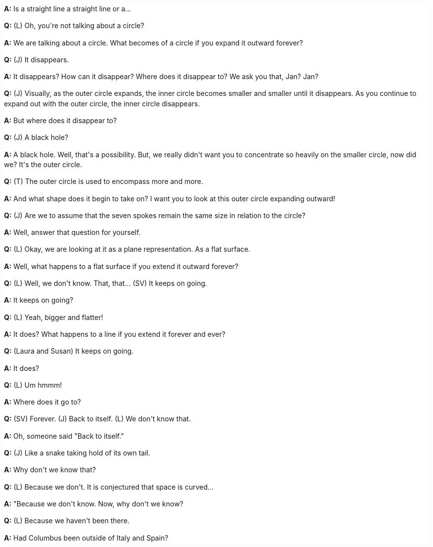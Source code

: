 **A:** Is a straight line a straight line or a...

**Q:** (L) Oh, you're not talking about a circle?

**A:** We are talking about a circle. What becomes of a circle if you expand it outward forever?

**Q:** (J) It disappears.

**A:** It disappears? How can it disappear? Where does it disappear to? We ask you that, Jan? Jan?

**Q:** (J) Visually, as the outer circle expands, the inner circle becomes smaller and smaller until it disappears. As you continue to expand out with the outer circle, the inner circle disappears.

**A:** But where does it disappear to?

**Q:** (J) A black hole?

**A:** A black hole. Well, that's a possibility. But, we really didn't want you to concentrate so heavily on the smaller circle, now did we? It's the outer circle.

**Q:** (T) The outer circle is used to encompass more and more.

**A:** And what shape does it begin to take on? I want you to look at this outer circle expanding outward!

**Q:** (J) Are we to assume that the seven spokes remain the same size in relation to the circle?

**A:** Well, answer that question for yourself.

**Q:** (L) Okay, we are looking at it as a plane representation. As a flat surface.

**A:** Well, what happens to a flat surface if you extend it outward forever?

**Q:** (L) Well, we don't know. That, that... (SV) It keeps on going.

**A:** It keeps on going?

**Q:** (L) Yeah, bigger and flatter!

**A:** It does? What happens to a line if you extend it forever and ever?

**Q:** (Laura and Susan) It keeps on going.

**A:** It does?

**Q:** (L) Um hmmm!

**A:** Where does it go to?

**Q:** (SV) Forever. (J) Back to itself. (L) We don't know that.

**A:** Oh, someone said "Back to itself."

**Q:** (J) Like a snake taking hold of its own tail.

**A:** Why don't we know that?

**Q:** (L) Because we don't. It is conjectured that space is curved...

**A:** "Because we don't know. Now, why don't we know?

**Q:** (L) Because we haven't been there.

**A:** Had Columbus been outside of Italy and Spain?
